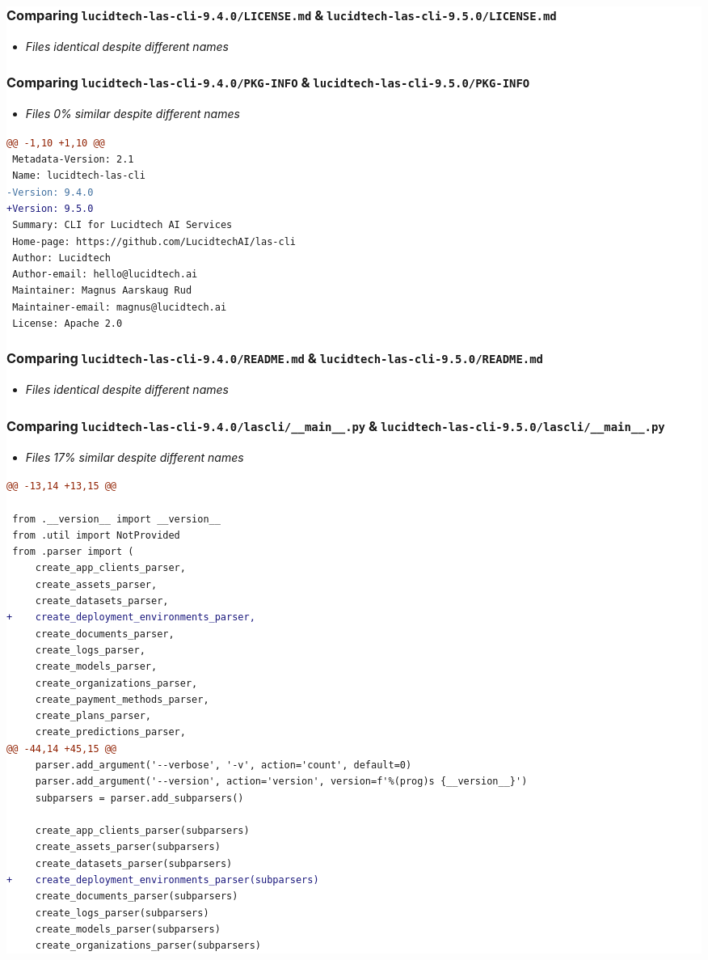 ### Comparing `lucidtech-las-cli-9.4.0/LICENSE.md` & `lucidtech-las-cli-9.5.0/LICENSE.md`

 * *Files identical despite different names*

### Comparing `lucidtech-las-cli-9.4.0/PKG-INFO` & `lucidtech-las-cli-9.5.0/PKG-INFO`

 * *Files 0% similar despite different names*

```diff
@@ -1,10 +1,10 @@
 Metadata-Version: 2.1
 Name: lucidtech-las-cli
-Version: 9.4.0
+Version: 9.5.0
 Summary: CLI for Lucidtech AI Services
 Home-page: https://github.com/LucidtechAI/las-cli
 Author: Lucidtech
 Author-email: hello@lucidtech.ai
 Maintainer: Magnus Aarskaug Rud
 Maintainer-email: magnus@lucidtech.ai
 License: Apache 2.0
```

### Comparing `lucidtech-las-cli-9.4.0/README.md` & `lucidtech-las-cli-9.5.0/README.md`

 * *Files identical despite different names*

### Comparing `lucidtech-las-cli-9.4.0/lascli/__main__.py` & `lucidtech-las-cli-9.5.0/lascli/__main__.py`

 * *Files 17% similar despite different names*

```diff
@@ -13,14 +13,15 @@
 
 from .__version__ import __version__
 from .util import NotProvided
 from .parser import (
     create_app_clients_parser,
     create_assets_parser,
     create_datasets_parser,
+    create_deployment_environments_parser,
     create_documents_parser,
     create_logs_parser,
     create_models_parser,
     create_organizations_parser,
     create_payment_methods_parser,
     create_plans_parser,
     create_predictions_parser,
@@ -44,14 +45,15 @@
     parser.add_argument('--verbose', '-v', action='count', default=0)
     parser.add_argument('--version', action='version', version=f'%(prog)s {__version__}')
     subparsers = parser.add_subparsers()
 
     create_app_clients_parser(subparsers)
     create_assets_parser(subparsers)
     create_datasets_parser(subparsers)
+    create_deployment_environments_parser(subparsers)
     create_documents_parser(subparsers)
     create_logs_parser(subparsers)
     create_models_parser(subparsers)
     create_organizations_parser(subparsers)
```